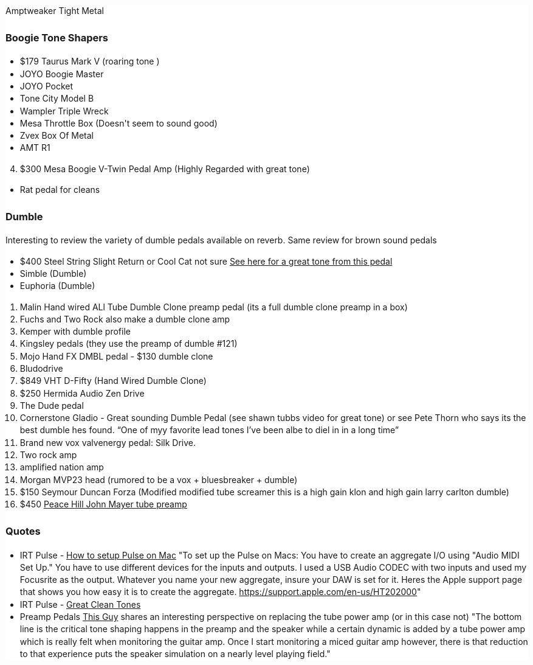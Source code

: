 Amptweaker Tight Metal




### Boogie Tone Shapers ###
- $179 Taurus Mark V (roaring tone )
- JOYO Boogie Master
- JOYO Pocket 
- Tone City Model B
- Wampler Triple Wreck
- Mesa Throttle Box (Doesn't seem to sound good)
- Zvex Box Of Metal
- AMT R1
4. $300 Mesa Boogie V-Twin Pedal Amp (Highly Regarded with great tone)

- Rat pedal for cleans


### Dumble ###
Interesting to review the variety of dumble pedals available on reverb.  Same review for brown sound pedals


- $400 Steel String Slight Return or Cool Cat not sure [See here for a great tone from this pedal](https://www.youtube.com/watch?v=P_EnM0R_SpA&t=3311s)
- Simble (Dumble)
- Euphoria (Dumble)
1. Malin Hand wired ALl Tube Dumble Clone preamp pedal (its a full dumble clone preamp in a box)
2. Fuchs and Two Rock also make a dumble clone amp
3. Kemper with dumble profile
4. Kingsley pedals (they use the preamp of dumble #121)
5. Mojo Hand FX DMBL pedal - $130 dumble clone 
6. Bludodrive 
7. $849 VHT D-Fifty (Hand Wired Dumble Clone)
8. $250 Hermida Audio Zen Drive
9. The Dude pedal
10. Cornerstone Gladio - Great sounding Dumble Pedal (see shawn tubbs video for great tone) or see Pete Thorn who says its the best dumble hes found.  “One of myy favorite lead tones I’ve been albe to diel in in a long time”
11. Brand new vox valvenergy pedal: Silk Drive. 
12. Two rock amp 
14. amplified nation amp
15. Morgan MVP23 head (rumored to be a vox + bluesbreaker + dumble)
16. $150 Seymour Duncan Forza (Modified modified tube screamer this is a high gain klon and high gain larry carlton dumble)
17. $450 [Peace Hill John Mayer tube preamp](https://www.youtube.com/watch?v=kFV4O8aKeUw)



### Quotes ###
- IRT Pulse - [How to setup Pulse on Mac](https://www.youtube.com/watch?v=ueVF52HDNNE) "To set up the Pulse on Macs: You have to create an aggregate I/O using "Audio MIDI Set Up."  You have to use different devices for the inputs and outputs. I used a USB Audio CODEC with two inputs and used my Focusrite as the output.  Whatever you name your new aggregate, insure your DAW is set for it. Heres the Apple support page that shows you how easy it is to create the aggregate.  https://support.apple.com/en-us/HT202000"
- IRT Pulse - [Great Clean Tones](https://www.youtube.com/watch?v=ueVF52HDNNE)
- Preamp Pedals [This Guy](https://www.thegearpage.net/board/index.php?threads/cab-sim-and-preamp-pedals-query.1989739/#post-27546321) shares an interesting perspective on replacing the tube power amp (or in this case not) "The bottom line is the critical tone shaping happens in the preamp and the speaker while a certain dynamic is added by a tube power amp which is really felt when monitoring the guitar amp. Once I start monitoring a miced guitar amp however, there is that reduction to that experience puts the speaker simulation on a nearly level playing field."